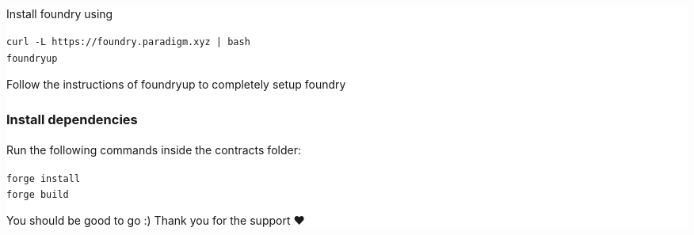 Install foundry using

```shell
curl -L https://foundry.paradigm.xyz | bash
foundryup
```

Follow the instructions of foundryup to completely setup foundry

### Install dependencies

Run the following commands inside the contracts folder:

```shell
forge install
forge build
```

You should be good to go :) Thank you for the support ❤️
